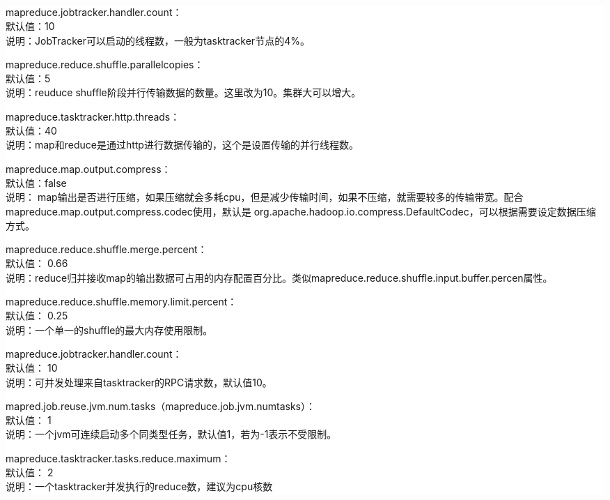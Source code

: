 mapreduce.jobtracker.handler.count：</br>
默认值：10</br>
说明：JobTracker可以启动的线程数，一般为tasktracker节点的4%。</br>

mapreduce.reduce.shuffle.parallelcopies：</br>
默认值：5</br>
说明：reuduce shuffle阶段并行传输数据的数量。这里改为10。集群大可以增大。</br>

mapreduce.tasktracker.http.threads：</br>
默认值：40</br>
说明：map和reduce是通过http进行数据传输的，这个是设置传输的并行线程数。</br>

mapreduce.map.output.compress：</br>
默认值：false</br>
说明： map输出是否进行压缩，如果压缩就会多耗cpu，但是减少传输时间，如果不压缩，就需要较多的传输带宽。配合 mapreduce.map.output.compress.codec使用，默认是 org.apache.hadoop.io.compress.DefaultCodec，可以根据需要设定数据压缩方式。

mapreduce.reduce.shuffle.merge.percent：</br>
默认值： 0.66</br>
说明：reduce归并接收map的输出数据可占用的内存配置百分比。类似mapreduce.reduce.shuffle.input.buffer.percen属性。</br>

mapreduce.reduce.shuffle.memory.limit.percent：</br>
默认值： 0.25</br>
说明：一个单一的shuffle的最大内存使用限制。</br>

mapreduce.jobtracker.handler.count：</br>
默认值： 10</br>
说明：可并发处理来自tasktracker的RPC请求数，默认值10。</br>

mapred.job.reuse.jvm.num.tasks（mapreduce.job.jvm.numtasks）：</br>
默认值： 1</br>
说明：一个jvm可连续启动多个同类型任务，默认值1，若为-1表示不受限制。</br>

mapreduce.tasktracker.tasks.reduce.maximum：</br>
默认值： 2</br>
说明：一个tasktracker并发执行的reduce数，建议为cpu核数</br>





